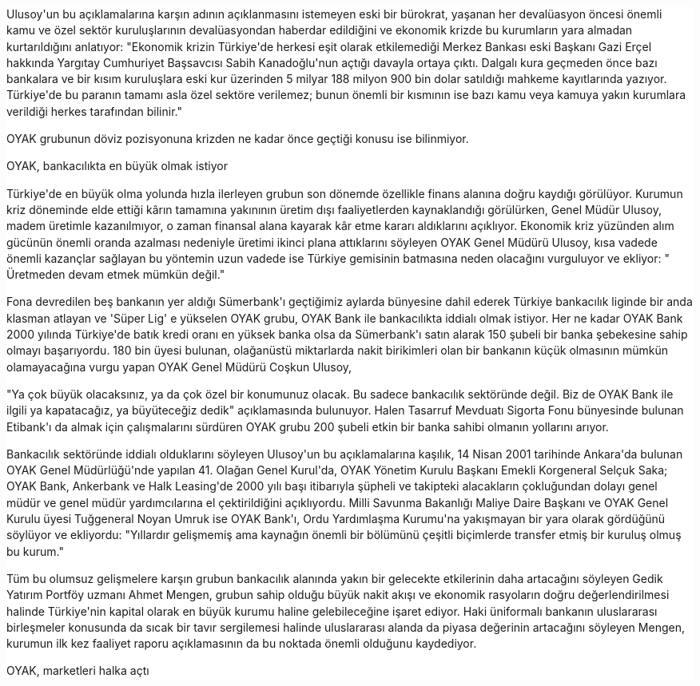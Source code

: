   Ulusoy'un bu açıklamalarına karşın adının açıklanmasını istemeyen eski bir bürokrat, yaşanan her devalüasyon öncesi önemli kamu ve özel sektör kuruluşlarının devalüasyondan haberdar edildiğini ve ekonomik krizde bu kurumların yara almadan kurtarıldığını anlatıyor: "Ekonomik krizin Türkiye'de herkesi eşit olarak etkilemediği Merkez Bankası eski Başkanı Gazi Erçel hakkında Yargıtay Cumhuriyet Başsavcısı Sabih Kanadoğlu'nun açtığı davayla ortaya çıktı. Dalgalı kura geçmeden önce bazı bankalara ve bir kısım kuruluşlara eski kur üzerinden 5 milyar 188 milyon 900 bin dolar satıldığı mahkeme kayıtlarında yazıyor. Türkiye'de bu paranın tamamı asla özel sektöre verilemez; bunun önemli bir kısmının ise bazı kamu veya kamuya yakın kurumlara verildiği herkes tarafından bilinir."
 </p>
 <p class="metin">
  OYAK grubunun döviz pozisyonuna krizden ne kadar önce geçtiği konusu ise bilinmiyor.
 </p>
 <p class="metin">
  OYAK, bankacılıkta en büyük olmak istiyor
 </p>
 <p class="metin">
  Türkiye'de en büyük olma yolunda hızla ilerleyen grubun son dönemde özellikle finans alanına doğru kaydığı görülüyor. Kurumun kriz döneminde elde ettiği kârın tamamına yakınının üretim dışı faaliyetlerden kaynaklandığı görülürken, Genel Müdür Ulusoy, madem üretimle kazanılmıyor, o zaman finansal alana kayarak kâr etme kararı aldıklarını açıklıyor. Ekonomik kriz yüzünden alım gücünün önemli oranda azalması nedeniyle üretimi ikinci plana attıklarını söyleyen OYAK Genel Müdürü Ulusoy, kısa vadede önemli kazançlar sağlayan bu yöntemin uzun vadede ise Türkiye gemisinin batmasına neden olacağını vurguluyor ve ekliyor: " Üretmeden devam etmek mümkün değil."
 </p>
 <p class="metin">
  Fona devredilen beş bankanın yer aldığı Sümerbank'ı geçtiğimiz aylarda bünyesine dahil ederek Türkiye bankacılık liginde bir anda klasman atlayan ve 'Süper Lig' e yükselen OYAK grubu, OYAK Bank ile bankacılıkta iddialı olmak istiyor. Her ne kadar OYAK Bank 2000 yılında Türkiye'de batık kredi oranı en yüksek banka olsa da Sümerbank'ı satın alarak 150 şubeli bir banka şebekesine sahip olmayı başarıyordu. 180 bin üyesi bulunan, olağanüstü miktarlarda nakit birikimleri olan bir bankanın küçük olmasının mümkün olamayacağına vurgu yapan OYAK Genel Müdürü Coşkun Ulusoy,
 </p>
 <p class="metin">
  "Ya çok büyük olacaksınız, ya da çok özel bir konumunuz olacak. Bu sadece bankacılık sektöründe değil. Biz de OYAK Bank ile ilgili ya kapatacağız, ya büyüteceğiz dedik" açıklamasında bulunuyor. Halen Tasarruf Mevduatı Sigorta Fonu bünyesinde bulunan Etibank'ı da almak için çalışmalarını sürdüren OYAK grubu 200 şubeli etkin bir banka sahibi olmanın yollarını arıyor.
 </p>
 <p class="metin">
  Bankacılık sektöründe iddialı olduklarını söyleyen Ulusoy'un bu açıklamalarına kaşılık, 14 Nisan 2001 tarihinde Ankara'da bulunan OYAK Genel Müdürlüğü'nde yapılan 41. Olağan Genel Kurul'da, OYAK Yönetim Kurulu Başkanı Emekli Korgeneral Selçuk Saka; OYAK Bank, Ankerbank ve Halk Leasing'de 2000 yılı başı itibarıyla şüpheli ve takipteki alacakların çokluğundan dolayı genel müdür ve genel müdür yardımcılarına el çektirildiğini açıklıyordu. Milli Savunma Bakanlığı Maliye Daire Başkanı ve OYAK Genel Kurulu üyesi Tuğgeneral Noyan Umruk ise OYAK Bank'ı, Ordu Yardımlaşma Kurumu'na yakışmayan bir yara olarak gördüğünü söylüyor ve ekliyordu: "Yıllardır gelişmemiş ama kaynağın önemli bir bölümünü çeşitli biçimlerde transfer etmiş bir kuruluş olmuş bu kurum."
 </p>
 <p class="metin">
  Tüm bu olumsuz gelişmelere karşın grubun bankacılık alanında yakın bir gelecekte etkilerinin daha artacağını söyleyen Gedik Yatırım Portföy uzmanı Ahmet Mengen, grubun sahip olduğu büyük nakit akışı ve ekonomik rasyoların doğru değerlendirilmesi halinde Türkiye'nin kapital olarak en büyük kurumu haline gelebileceğine işaret ediyor. Haki üniformalı bankanın uluslararası birleşmeler konusunda da sıcak bir tavır sergilemesi halinde uluslararası alanda da piyasa değerinin artacağını söyleyen Mengen, kurumun ilk kez faaliyet raporu açıklamasının da bu noktada önemli olduğunu kaydediyor.
 </p>
 <p class="metin">
  OYAK, marketleri halka açtı
 </p>
 <p class="metin">